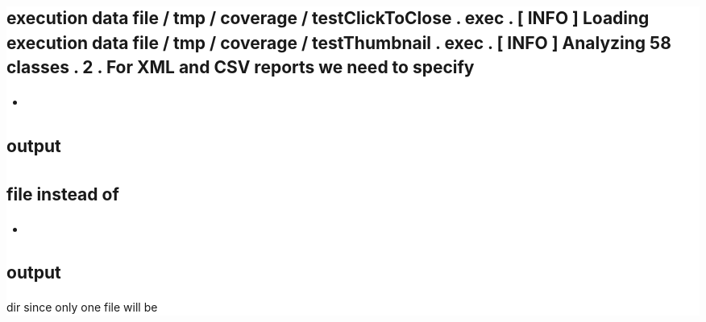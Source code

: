execution
data
file
/
tmp
/
coverage
/
testClickToClose
.
exec
.
[
INFO
]
Loading
execution
data
file
/
tmp
/
coverage
/
testThumbnail
.
exec
.
[
INFO
]
Analyzing
58
classes
.
2
.
For
XML
and
CSV
reports
we
need
to
specify
-
-
output
-
file
instead
of
-
-
output
-
dir
since
only
one
file
will
be